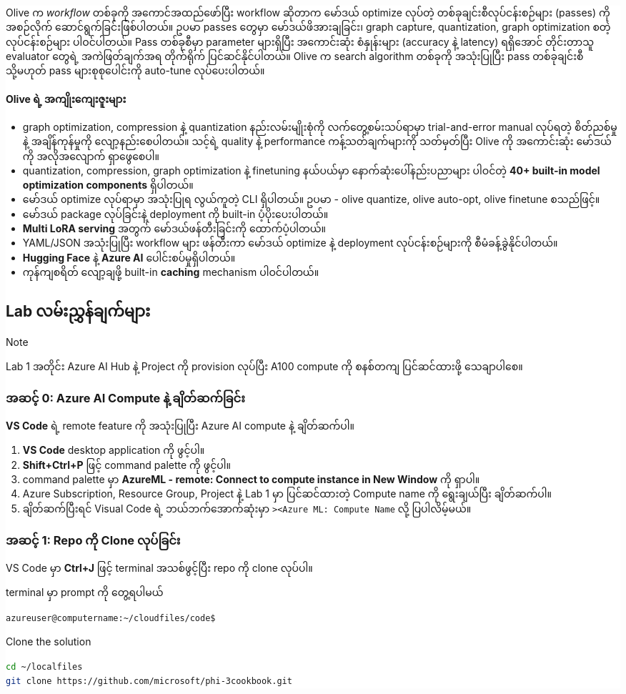 Olive က *workflow* တစ်ခုကို အကောင်အထည်ဖော်ပြီး workflow ဆိုတာက မော်ဒယ် optimize လုပ်တဲ့ တစ်ခုချင်းစီလုပ်ငန်းစဉ်များ (passes) ကို အစဉ်လိုက် ဆောင်ရွက်ခြင်းဖြစ်ပါတယ်။ ဥပမာ passes တွေမှာ မော်ဒယ်ဖိအားချခြင်း၊ graph capture, quantization, graph optimization စတဲ့ လုပ်ငန်းစဉ်များ ပါဝင်ပါတယ်။ Pass တစ်ခုစီမှာ parameter များရှိပြီး အကောင်းဆုံး စံနှုန်းများ (accuracy နဲ့ latency) ရရှိအောင် တိုင်းတာသူ evaluator တွေရဲ့ အကဲဖြတ်ချက်အရ တိုက်ရိုက် ပြင်ဆင်နိုင်ပါတယ်။ Olive က search algorithm တစ်ခုကို အသုံးပြုပြီး pass တစ်ခုချင်းစီ သို့မဟုတ် pass များစုစုပေါင်းကို auto-tune လုပ်ပေးပါတယ်။

#### Olive ရဲ့ အကျိုးကျေးဇူးများ

- graph optimization, compression နဲ့ quantization နည်းလမ်းမျိုးစုံကို လက်တွေ့စမ်းသပ်ရာမှာ trial-and-error manual လုပ်ရတဲ့ စိတ်ညစ်မှုနဲ့ အချိန်ကုန်မှုကို လျော့နည်းစေပါတယ်။ သင့်ရဲ့ quality နဲ့ performance ကန့်သတ်ချက်များကို သတ်မှတ်ပြီး Olive ကို အကောင်းဆုံး မော်ဒယ်ကို အလိုအလျောက် ရှာဖွေစေပါ။
- quantization, compression, graph optimization နဲ့ finetuning နယ်ပယ်မှာ နောက်ဆုံးပေါ်နည်းပညာများ ပါဝင်တဲ့ **40+ built-in model optimization components** ရှိပါတယ်။
- မော်ဒယ် optimize လုပ်ရာမှာ အသုံးပြုရ လွယ်ကူတဲ့ CLI ရှိပါတယ်။ ဥပမာ - olive quantize, olive auto-opt, olive finetune စသည်ဖြင့်။
- မော်ဒယ် package လုပ်ခြင်းနဲ့ deployment ကို built-in ပံ့ပိုးပေးပါတယ်။
- **Multi LoRA serving** အတွက် မော်ဒယ်ဖန်တီးခြင်းကို ထောက်ပံ့ပါတယ်။
- YAML/JSON အသုံးပြုပြီး workflow များ ဖန်တီးကာ မော်ဒယ် optimize နဲ့ deployment လုပ်ငန်းစဉ်များကို စီမံခန့်ခွဲနိုင်ပါတယ်။
- **Hugging Face** နဲ့ **Azure AI** ပေါင်းစပ်မှုရှိပါတယ်။
- ကုန်ကျစရိတ် လျော့ချဖို့ built-in **caching** mechanism ပါဝင်ပါတယ်။

## Lab လမ်းညွှန်ချက်များ

> [!NOTE]
> Lab 1 အတိုင်း Azure AI Hub နဲ့ Project ကို provision လုပ်ပြီး A100 compute ကို စနစ်တကျ ပြင်ဆင်ထားဖို့ သေချာပါစေ။

### အဆင့် 0: Azure AI Compute နဲ့ ချိတ်ဆက်ခြင်း

**VS Code** ရဲ့ remote feature ကို အသုံးပြုပြီး Azure AI compute နဲ့ ချိတ်ဆက်ပါ။

1. **VS Code** desktop application ကို ဖွင့်ပါ။
2. **Shift+Ctrl+P** ဖြင့် command palette ကို ဖွင့်ပါ။
3. command palette မှာ **AzureML - remote: Connect to compute instance in New Window** ကို ရှာပါ။
4. Azure Subscription, Resource Group, Project နဲ့ Lab 1 မှာ ပြင်ဆင်ထားတဲ့ Compute name ကို ရွေးချယ်ပြီး ချိတ်ဆက်ပါ။
5. ချိတ်ဆက်ပြီးရင် Visual Code ရဲ့ ဘယ်ဘက်အောက်ဆုံးမှာ `><Azure ML: Compute Name` လို့ ပြပါလိမ့်မယ်။

### အဆင့် 1: Repo ကို Clone လုပ်ခြင်း

VS Code မှာ **Ctrl+J** ဖြင့် terminal အသစ်ဖွင့်ပြီး repo ကို clone လုပ်ပါ။

terminal မှာ prompt ကို တွေ့ရပါမယ်

```
azureuser@computername:~/cloudfiles/code$ 
```  
Clone the solution  

```bash
cd ~/localfiles
git clone https://github.com/microsoft/phi-3cookbook.git
```
